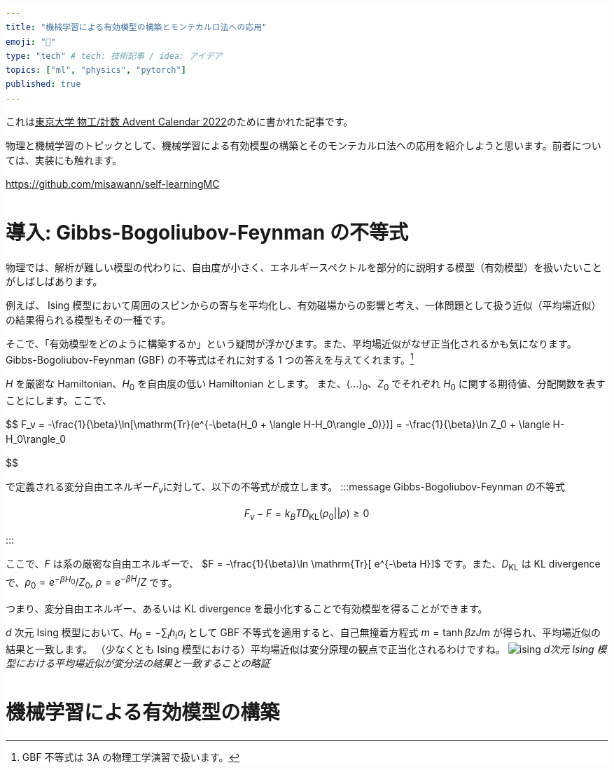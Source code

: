 ```yaml
---
title: "機械学習による有効模型の構築とモンテカルロ法への応用"
emoji: "🗿"
type: "tech" # tech: 技術記事 / idea: アイデア
topics: ["ml", "physics", "pytorch"]
published: true
---
```


これは[東京大学 物工/計数 Advent Calendar 2022](https://adventar.org/calendars/7701)のために書かれた記事です。

物理と機械学習のトピックとして、機械学習による有効模型の構築とそのモンテカルロ法への応用を紹介しようと思います。前者については、実装にも触れます。

https://github.com/misawann/self-learningMC

# 導入: Gibbs-Bogoliubov-Feynman の不等式

物理では、解析が難しい模型の代わりに、自由度が小さく、エネルギースペクトルを部分的に説明する模型（有効模型）を扱いたいことがしばしばあります。

例えば、 Ising 模型において周囲のスピンからの寄与を平均化し、有効磁場からの影響と考え、一体問題として扱う近似（平均場近似）の結果得られる模型もその一種です。

そこで、「有効模型をどのように構築するか」という疑問が浮かびます。また、平均場近似がなぜ正当化されるかも気になります。
Gibbs-Bogoliubov-Feynman (GBF) の不等式はそれに対する 1 つの答えを与えてくれます。[^1]
[^1]: GBF 不等式は 3A の物理工学演習で扱います。

$H$ を厳密な Hamiltonian、$H_0$ を自由度の低い Hamiltonian とします。
また、$\langle \dots \rangle_0$、$Z_0$ でそれぞれ $H_0$ に関する期待値、分配関数を表すことにします。ここで、

$$
F_v = -\frac{1}{\beta}\ln[\mathrm{Tr}(e^{-\beta(H_0 + \langle H-H_0\rangle _0)})] = -\frac{1}{\beta}\ln Z_0 + \langle	H-H_0\rangle_0


$$

で定義される変分自由エネルギー$F_v$に対して、以下の不等式が成立します。
:::message
Gibbs-Bogoliubov-Feynman の不等式

$$
F_v - F = k_B T D_{\mathrm{KL}}(\rho_0 || \rho) \geq 0
$$

:::

ここで、$F$ は系の厳密な自由エネルギーで、 $F = -\frac{1}{\beta}\ln \mathrm{Tr}[ e^{-\beta H}]$ です。また、$D_{\mathrm{KL}}$ は KL divergence で、$\rho_0 = e^{-\beta H_0}/Z_0,\ \rho = e^{-\beta H}/Z$ です。

つまり、変分自由エネルギー、あるいは KL divergence を最小化することで有効模型を得ることができます。

$d$ 次元 Ising 模型において、$\displaystyle{H_0 = -\sum_ih_i\sigma_i}$ として GBF 不等式を適用すると、自己無撞着方程式 $m=\tanh \beta zJm$ が得られ、平均場近似の結果と一致します。
（少なくとも Ising 模型における）平均場近似は変分原理の観点で正当化されるわけですね。
![ising](https://storage.googleapis.com/zenn-user-upload/f234c2f0f4d5-20221210.jpg)
_$d$次元 Ising 模型における平均場近似が変分法の結果と一致することの略証_

# 機械学習による有効模型の構築


[^2]: 執筆への取り掛かりが遅かったので、まだ実装できていないというのが事実です。